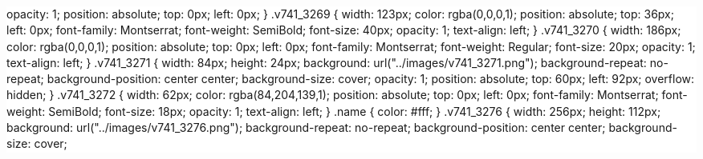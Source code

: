   opacity: 1;
  position: absolute;
  top: 0px;
  left: 0px;
}
.v741_3269 {
  width: 123px;
  color: rgba(0,0,0,1);
  position: absolute;
  top: 36px;
  left: 0px;
  font-family: Montserrat;
  font-weight: SemiBold;
  font-size: 40px;
  opacity: 1;
  text-align: left;
}
.v741_3270 {
  width: 186px;
  color: rgba(0,0,0,1);
  position: absolute;
  top: 0px;
  left: 0px;
  font-family: Montserrat;
  font-weight: Regular;
  font-size: 20px;
  opacity: 1;
  text-align: left;
}
.v741_3271 {
  width: 84px;
  height: 24px;
  background: url("../images/v741_3271.png");
  background-repeat: no-repeat;
  background-position: center center;
  background-size: cover;
  opacity: 1;
  position: absolute;
  top: 60px;
  left: 92px;
  overflow: hidden;
}
.v741_3272 {
  width: 62px;
  color: rgba(84,204,139,1);
  position: absolute;
  top: 0px;
  left: 0px;
  font-family: Montserrat;
  font-weight: SemiBold;
  font-size: 18px;
  opacity: 1;
  text-align: left;
}
.name {
  color: #fff;
}
.v741_3276 {
  width: 256px;
  height: 112px;
  background: url("../images/v741_3276.png");
  background-repeat: no-repeat;
  background-position: center center;
  background-size: cover;